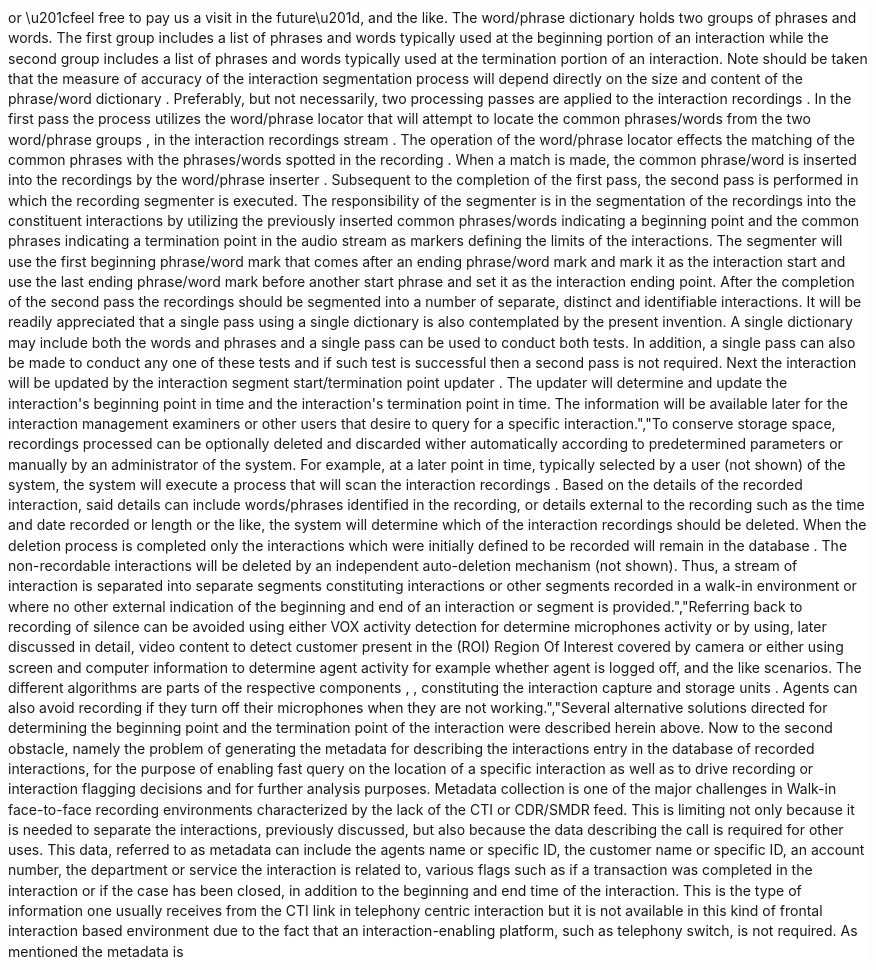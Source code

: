 or \u201cfeel free to pay us a visit in the future\u201d, and the like. The word\/phrase dictionary  holds two groups of phrases and words. The first group  includes a list of phrases and words typically used at the beginning portion of an interaction while the second group  includes a list of phrases and words typically used at the termination portion of an interaction. Note should be taken that the measure of accuracy of the interaction segmentation process will depend directly on the size and content of the phrase\/word dictionary . Preferably, but not necessarily, two processing passes are applied to the interaction recordings . In the first pass the process utilizes the word\/phrase locator  that will attempt to locate the common phrases\/words from the two word\/phrase groups ,  in the interaction recordings stream . The operation of the word\/phrase locator  effects the matching of the common phrases with the phrases\/words spotted in the recording . When a match is made, the common phrase\/word is inserted into the recordings  by the word\/phrase inserter . Subsequent to the completion of the first pass, the second pass is performed in which the recording segmenter  is executed. The responsibility of the segmenter  is in the segmentation of the recordings  into the constituent interactions by utilizing the previously inserted common phrases\/words indicating a beginning point and the common phrases indicating a termination point in the audio stream as markers defining the limits of the interactions. The segmenter  will use the first beginning phrase\/word mark that comes after an ending phrase\/word mark and mark it as the interaction start and use the last ending phrase\/word mark before another start phrase and set it as the interaction ending point. After the completion of the second pass the recordings  should be segmented into a number of separate, distinct and identifiable interactions. It will be readily appreciated that a single pass using a single dictionary is also contemplated by the present invention. A single dictionary may include both the words and phrases and a single pass can be used to conduct both tests. In addition, a single pass can also be made to conduct any one of these tests and if such test is successful then a second pass is not required. Next the interaction will be updated by the interaction segment start\/termination point updater . The updater  will determine and update the interaction's beginning point in time and the interaction's termination point in time. The information will be available later for the interaction management examiners or other users that desire to query for a specific interaction.","To conserve storage space, recordings processed can be optionally deleted and discarded wither automatically according to predetermined parameters or manually by an administrator of the system. For example, at a later point in time, typically selected by a user (not shown) of the system, the system will execute a process that will scan the interaction recordings . Based on the details of the recorded interaction, said details can include words\/phrases identified in the recording, or details external to the recording such as the time and date recorded or length or the like, the system will determine which of the interaction recordings should be deleted. When the deletion process is completed only the interactions which were initially defined to be recorded will remain in the database . The non-recordable interactions will be deleted by an independent auto-deletion mechanism (not shown). Thus, a stream of interaction is separated into separate segments constituting interactions or other segments recorded in a walk-in environment or where no other external indication of the beginning and end of an interaction or segment is provided.","Referring back to  recording of silence can be avoided using either VOX activity detection for determine microphones activity or by using, later discussed in detail, video content to detect customer present in the (ROI) Region Of Interest covered by camera or either using screen and computer information to determine agent activity for example whether agent is logged off, and the like scenarios. The different algorithms are parts of the respective components , ,  constituting the interaction capture and storage units . Agents can also avoid recording if they turn off their microphones when they are not working.","Several alternative solutions directed for determining the beginning point and the termination point of the interaction  were described herein above. Now to the second obstacle, namely the problem of generating the metadata for describing the interactions entry in the database of recorded interactions, for the purpose of enabling fast query on the location of a specific interaction as well as to drive recording or interaction flagging decisions and for further analysis purposes. Metadata collection is one of the major challenges in Walk-in face-to-face recording environments characterized by the lack of the CTI or CDR\/SMDR feed. This is limiting not only because it is needed to separate the interactions, previously discussed, but also because the data describing the call is required for other uses. This data, referred to as metadata can include the agents name or specific ID, the customer name or specific ID, an account number, the department or service the interaction is related to, various flags such as if a transaction was completed in the interaction or if the case has been closed, in addition to the beginning and end time of the interaction. This is the type of information one usually receives from the CTI link in telephony centric interaction but it is not available in this kind of frontal interaction based environment due to the fact that an interaction-enabling platform, such as telephony switch, is not required. As mentioned the metadata is